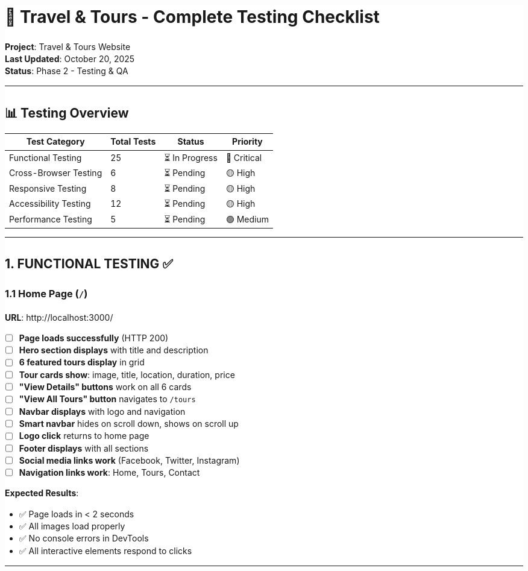 # 🧪 Travel & Tours - Complete Testing Checklist

**Project**: Travel & Tours Website  
**Last Updated**: October 20, 2025  
**Status**: Phase 2 - Testing & QA

---

## 📊 **Testing Overview**

| Test Category         | Total Tests | Status         | Priority    |
| --------------------- | ----------- | -------------- | ----------- |
| Functional Testing    | 25          | ⏳ In Progress | 🔴 Critical |
| Cross-Browser Testing | 6           | ⏳ Pending     | 🟡 High     |
| Responsive Testing    | 8           | ⏳ Pending     | 🟡 High     |
| Accessibility Testing | 12          | ⏳ Pending     | 🟡 High     |
| Performance Testing   | 5           | ⏳ Pending     | 🟢 Medium   |

---

## **1. FUNCTIONAL TESTING** ✅

### 1.1 Home Page (`/`)

**URL**: http://localhost:3000/

- [ ] **Page loads successfully** (HTTP 200)
- [ ] **Hero section displays** with title and description
- [ ] **6 featured tours display** in grid
- [ ] **Tour cards show**: image, title, location, duration, price
- [ ] **"View Details" buttons** work on all 6 cards
- [ ] **"View All Tours" button** navigates to `/tours`
- [ ] **Navbar displays** with logo and navigation
- [ ] **Smart navbar** hides on scroll down, shows on scroll up
- [ ] **Logo click** returns to home page
- [ ] **Footer displays** with all sections
- [ ] **Social media links work** (Facebook, Twitter, Instagram)
- [ ] **Navigation links work**: Home, Tours, Contact

**Expected Results**:

- ✅ Page loads in < 2 seconds
- ✅ All images load properly
- ✅ No console errors in DevTools
- ✅ All interactive elements respond to clicks

---

